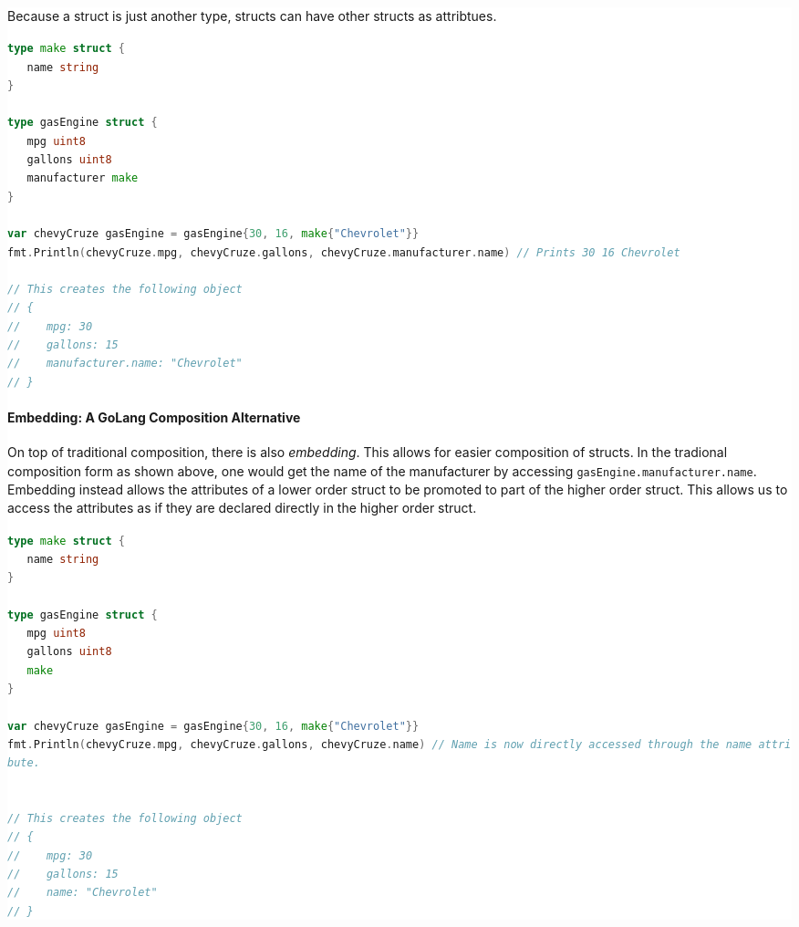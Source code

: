Because a struct is just another type, structs can have other structs as attribtues.

```go
type make struct {
   name string
}

type gasEngine struct {
   mpg uint8
   gallons uint8
   manufacturer make
}

var chevyCruze gasEngine = gasEngine{30, 16, make{"Chevrolet"}}
fmt.Println(chevyCruze.mpg, chevyCruze.gallons, chevyCruze.manufacturer.name) // Prints 30 16 Chevrolet

// This creates the following object
// {
//    mpg: 30
//    gallons: 15
//    manufacturer.name: "Chevrolet"
// }
```

#### Embedding: A GoLang Composition Alternative

On top of traditional composition, there is also *embedding*. This allows for easier composition of structs. In the tradional composition form as shown above, one would get the name of the manufacturer by accessing `gasEngine.manufacturer.name`. Embedding instead allows the attributes of a lower order struct to be promoted to part of the higher order struct. This allows us to access the attributes as if they are declared directly in the higher order struct.


```go
type make struct {
   name string
}

type gasEngine struct {
   mpg uint8
   gallons uint8
   make
}

var chevyCruze gasEngine = gasEngine{30, 16, make{"Chevrolet"}}
fmt.Println(chevyCruze.mpg, chevyCruze.gallons, chevyCruze.name) // Name is now directly accessed through the name attribute.


// This creates the following object
// {
//    mpg: 30
//    gallons: 15
//    name: "Chevrolet"
// }
```
